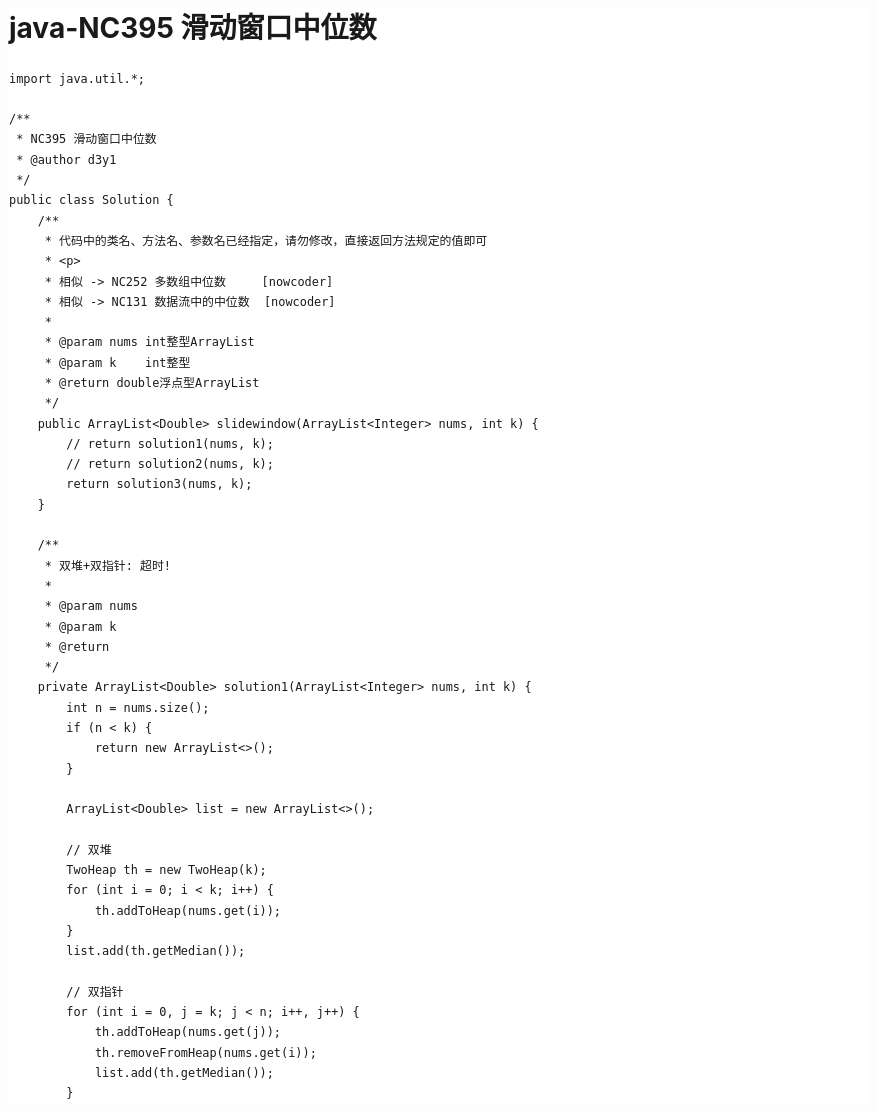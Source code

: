 # java-NC395 滑动窗口中位数


    import java.util.*;
    
    /**
     * NC395 滑动窗口中位数
     * @author d3y1
     */
    public class Solution {
        /**
         * 代码中的类名、方法名、参数名已经指定，请勿修改，直接返回方法规定的值即可
         * <p>
         * 相似 -> NC252 多数组中位数     [nowcoder]
         * 相似 -> NC131 数据流中的中位数  [nowcoder]
         *
         * @param nums int整型ArrayList
         * @param k    int整型
         * @return double浮点型ArrayList
         */
        public ArrayList<Double> slidewindow(ArrayList<Integer> nums, int k) {
            // return solution1(nums, k);
            // return solution2(nums, k);
            return solution3(nums, k);
        }
    
        /**
         * 双堆+双指针: 超时!
         *
         * @param nums
         * @param k
         * @return
         */
        private ArrayList<Double> solution1(ArrayList<Integer> nums, int k) {
            int n = nums.size();
            if (n < k) {
                return new ArrayList<>();
            }
    
            ArrayList<Double> list = new ArrayList<>();
    
            // 双堆
            TwoHeap th = new TwoHeap(k);
            for (int i = 0; i < k; i++) {
                th.addToHeap(nums.get(i));
            }
            list.add(th.getMedian());
    
            // 双指针
            for (int i = 0, j = k; j < n; i++, j++) {
                th.addToHeap(nums.get(j));
                th.removeFromHeap(nums.get(i));
                list.add(th.getMedian());
            }
    